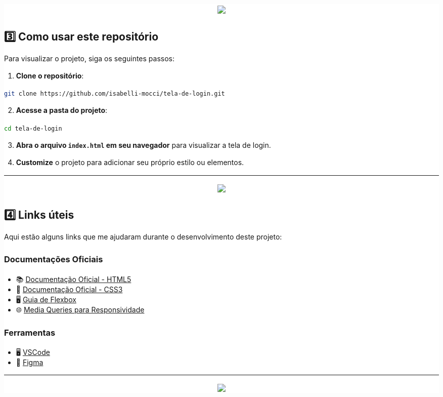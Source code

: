 
<div align="center">
  <img width=100% align="center" src="https://capsule-render.vercel.app/api?type=rect&height=3&color=d83a7c">
</div>

## 3️⃣ Como usar este repositório

Para visualizar o projeto, siga os seguintes passos:

1. **Clone o repositório**:
```bash
git clone https://github.com/isabelli-mocci/tela-de-login.git
```

2. **Acesse a pasta do projeto**:
```bash
cd tela-de-login
```

3. **Abra o arquivo `index.html` em seu navegador** para visualizar a tela de login.

4. **Customize** o projeto para adicionar seu próprio estilo ou elementos.

---


<div align="center">
  <img width=100% align="center" src="https://capsule-render.vercel.app/api?type=rect&height=3&color=d83a7c">
</div>



## 4️⃣ Links úteis

Aqui estão alguns links que me ajudaram durante o desenvolvimento deste projeto:

### Documentações Oficiais

- 📚 [Documentação Oficial - HTML5](https://developer.mozilla.org/pt-BR/docs/Web/HTML)
- 🎨 [Documentação Oficial - CSS3](https://developer.mozilla.org/pt-BR/docs/Web/CSS)
- 🖥️ [Guia de Flexbox](https://css-tricks.com/snippets/css/a-guide-to-flexbox/)
- 🌐 [Media Queries para Responsividade](https://developer.mozilla.org/pt-BR/docs/Web/CSS/Media_Queries/Using_media_queries)

### Ferramentas

- 🖥️ [VSCode](https://code.visualstudio.com/)
- 🎨 [Figma](https://www.figma.com/)

---


<div align="center">
  <img width=100% align="center" src="https://capsule-render.vercel.app/api?type=rect&height=3&color=d83a7c">
</div>
